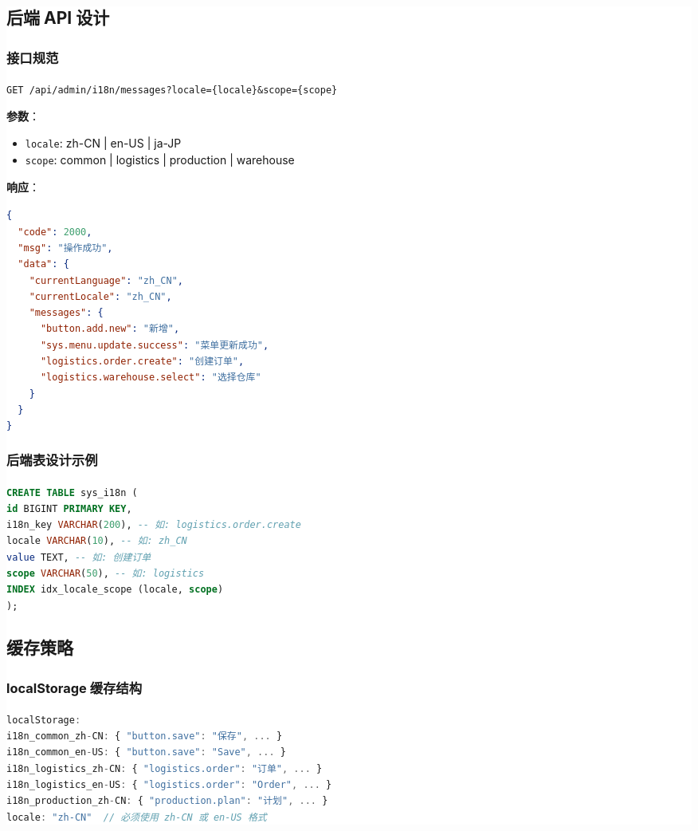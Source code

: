 ## 后端 API 设计

### 接口规范

```
GET /api/admin/i18n/messages?locale={locale}&scope={scope}
```

**参数**：

- `locale`: zh-CN | en-US | ja-JP
- `scope`: common | logistics | production | warehouse

**响应**：

```json
{
  "code": 2000,
  "msg": "操作成功",
  "data": {
    "currentLanguage": "zh_CN",
    "currentLocale": "zh_CN",
    "messages": {
      "button.add.new": "新增",
      "sys.menu.update.success": "菜单更新成功",
      "logistics.order.create": "创建订单",
      "logistics.warehouse.select": "选择仓库"
    }
  }
}
```

### 后端表设计示例

```sql
CREATE TABLE sys_i18n (
id BIGINT PRIMARY KEY,
i18n_key VARCHAR(200), -- 如: logistics.order.create
locale VARCHAR(10), -- 如: zh_CN
value TEXT, -- 如: 创建订单
scope VARCHAR(50), -- 如: logistics
INDEX idx_locale_scope (locale, scope)
);
```

## 缓存策略

### localStorage 缓存结构

```javascript
localStorage:
i18n_common_zh-CN: { "button.save": "保存", ... }
i18n_common_en-US: { "button.save": "Save", ... }
i18n_logistics_zh-CN: { "logistics.order": "订单", ... }
i18n_logistics_en-US: { "logistics.order": "Order", ... }
i18n_production_zh-CN: { "production.plan": "计划", ... }
locale: "zh-CN"  // 必须使用 zh-CN 或 en-US 格式
```
